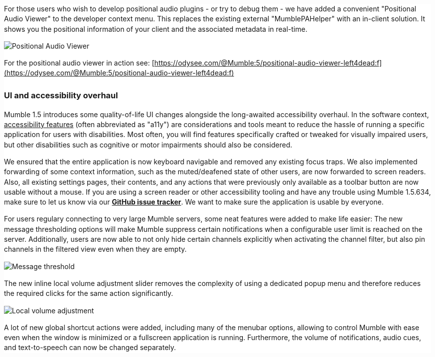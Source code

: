 For those users who wish to develop positional audio plugins - or try to debug them - we have added a convenient "Positional Audio Viewer" to the
developer context menu. This replaces the existing external "MumblePAHelper" with an in-client solution. It shows you the positional information of
your client and the associated metadata in real-time.

![Positional Audio Viewer](/blog/media/PositionalAudioViewer.png)

For the positional audio viewer in action see: [https://odysee.com/@Mumble:5/positional-audio-viewer-left4dead:f](https://odysee.com/@Mumble:5/positional-audio-viewer-left4dead:f)

### UI and accessibility overhaul

Mumble 1.5 introduces some quality-of-life UI changes alongside the long-awaited accessibility overhaul. In the software context,
[accessibility features](https://en.wikipedia.org/wiki/Computer_accessibility) (often abbreviated as "a11y") are considerations and tools meant to
reduce the hassle of running a specific application for users with disabilities. Most often, you will find features specifically crafted or tweaked
for visually impaired users, but other disabilities such as cognitive or motor impairments should also be considered.

We ensured that the entire application is now keyboard navigable and removed any existing focus traps. We also implemented forwarding of some context information,
such as the muted/deafened state of other users, are now forwarded to screen readers. Also, all existing settings pages, their contents, and
any actions that were previously only available as a toolbar button are now usable without a mouse.
If you are using a screen reader or other accessibility tooling and have any trouble using Mumble 1.5.634, make sure to let us know via our
[**GitHub issue tracker**](https://github.com/mumble-voip/mumble/issues). We want to make sure the application is usable by everyone.

For users regulary connecting to very large Mumble servers, some neat features were added to make life easier:
The new message thresholding options will make Mumble suppress certain notifications when a configurable user limit is reached on the
server. Additionally, users are now able to not only hide certain channels explicitly when activating the channel filter, but also pin
channels in the filtered view even when they are empty.

![Message threshold](/blog/media/MessageThreshold.png)

The new inline local volume adjustment slider removes the complexity of using a dedicated popup menu and therefore reduces the required
clicks for the same action significantly.

![Local volume adjustment](/blog/media/LocalVolumeAdjustment.png)

A lot of new global shortcut actions were added, including many of the menubar options, allowing to control Mumble with ease even when the
window is minimized or a fullscreen application is running. Furthermore, the volume of notifications, audio cues, and text-to-speech can
now be changed separately.
